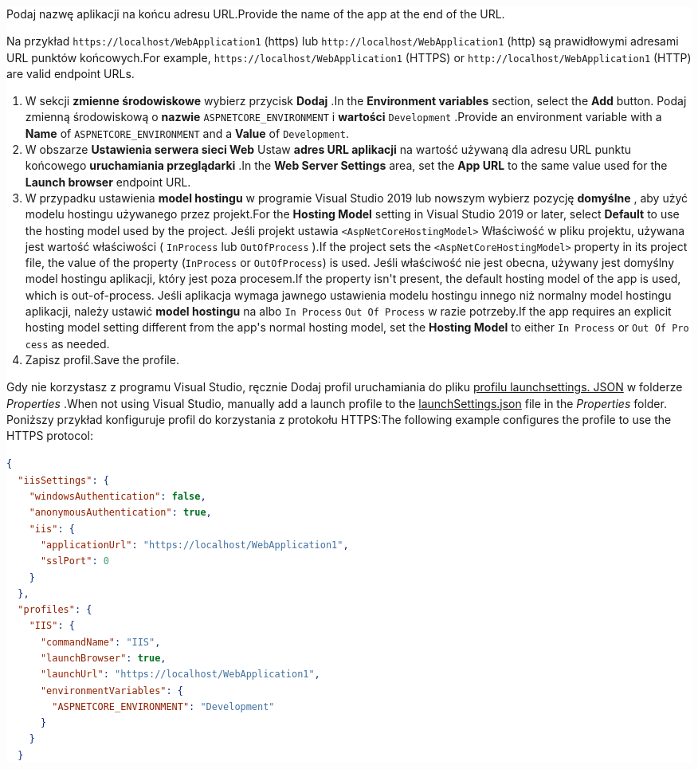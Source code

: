    <span data-ttu-id="1b0e0-227">Podaj nazwę aplikacji na końcu adresu URL.</span><span class="sxs-lookup"><span data-stu-id="1b0e0-227">Provide the name of the app at the end of the URL.</span></span>

   <span data-ttu-id="1b0e0-228">Na przykład `https://localhost/WebApplication1` (https) lub `http://localhost/WebApplication1` (http) są prawidłowymi adresami URL punktów końcowych.</span><span class="sxs-lookup"><span data-stu-id="1b0e0-228">For example, `https://localhost/WebApplication1` (HTTPS) or `http://localhost/WebApplication1` (HTTP) are valid endpoint URLs.</span></span>
1. <span data-ttu-id="1b0e0-229">W sekcji **zmienne środowiskowe** wybierz przycisk **Dodaj** .</span><span class="sxs-lookup"><span data-stu-id="1b0e0-229">In the **Environment variables** section, select the **Add** button.</span></span> <span data-ttu-id="1b0e0-230">Podaj zmienną środowiskową o **nazwie** `ASPNETCORE_ENVIRONMENT` i **wartości** `Development` .</span><span class="sxs-lookup"><span data-stu-id="1b0e0-230">Provide an environment variable with a **Name** of `ASPNETCORE_ENVIRONMENT` and a **Value** of `Development`.</span></span>
1. <span data-ttu-id="1b0e0-231">W obszarze **Ustawienia serwera sieci Web** Ustaw **adres URL aplikacji** na wartość używaną dla adresu URL punktu końcowego **uruchamiania przeglądarki** .</span><span class="sxs-lookup"><span data-stu-id="1b0e0-231">In the **Web Server Settings** area, set the **App URL** to the same value used for the **Launch browser** endpoint URL.</span></span>
1. <span data-ttu-id="1b0e0-232">W przypadku ustawienia **model hostingu** w programie Visual Studio 2019 lub nowszym wybierz pozycję **domyślne** , aby użyć modelu hostingu używanego przez projekt.</span><span class="sxs-lookup"><span data-stu-id="1b0e0-232">For the **Hosting Model** setting in Visual Studio 2019 or later, select **Default** to use the hosting model used by the project.</span></span> <span data-ttu-id="1b0e0-233">Jeśli projekt ustawia `<AspNetCoreHostingModel>` Właściwość w pliku projektu, używana jest wartość właściwości ( `InProcess` lub `OutOfProcess` ).</span><span class="sxs-lookup"><span data-stu-id="1b0e0-233">If the project sets the `<AspNetCoreHostingModel>` property in its project file, the value of the property (`InProcess` or `OutOfProcess`) is used.</span></span> <span data-ttu-id="1b0e0-234">Jeśli właściwość nie jest obecna, używany jest domyślny model hostingu aplikacji, który jest poza procesem.</span><span class="sxs-lookup"><span data-stu-id="1b0e0-234">If the property isn't present, the default hosting model of the app is used, which is out-of-process.</span></span> <span data-ttu-id="1b0e0-235">Jeśli aplikacja wymaga jawnego ustawienia modelu hostingu innego niż normalny model hostingu aplikacji, należy ustawić **model hostingu** na albo `In Process` `Out Of Process` w razie potrzeby.</span><span class="sxs-lookup"><span data-stu-id="1b0e0-235">If the app requires an explicit hosting model setting different from the app's normal hosting model, set the **Hosting Model** to either `In Process` or `Out Of Process` as needed.</span></span>
1. <span data-ttu-id="1b0e0-236">Zapisz profil.</span><span class="sxs-lookup"><span data-stu-id="1b0e0-236">Save the profile.</span></span>

<span data-ttu-id="1b0e0-237">Gdy nie korzystasz z programu Visual Studio, ręcznie Dodaj profil uruchamiania do pliku [profilu launchsettings. JSON](https://json.schemastore.org/launchsettings) w folderze *Properties* .</span><span class="sxs-lookup"><span data-stu-id="1b0e0-237">When not using Visual Studio, manually add a launch profile to the [launchSettings.json](https://json.schemastore.org/launchsettings) file in the *Properties* folder.</span></span> <span data-ttu-id="1b0e0-238">Poniższy przykład konfiguruje profil do korzystania z protokołu HTTPS:</span><span class="sxs-lookup"><span data-stu-id="1b0e0-238">The following example configures the profile to use the HTTPS protocol:</span></span>

```json
{
  "iisSettings": {
    "windowsAuthentication": false,
    "anonymousAuthentication": true,
    "iis": {
      "applicationUrl": "https://localhost/WebApplication1",
      "sslPort": 0
    }
  },
  "profiles": {
    "IIS": {
      "commandName": "IIS",
      "launchBrowser": true,
      "launchUrl": "https://localhost/WebApplication1",
      "environmentVariables": {
        "ASPNETCORE_ENVIRONMENT": "Development"
      }
    }
  }
```
